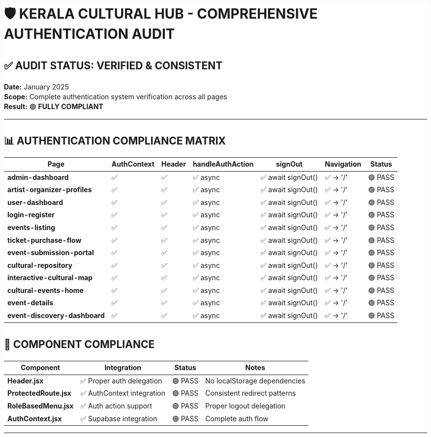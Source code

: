 # 🛡️ KERALA CULTURAL HUB - COMPREHENSIVE AUTHENTICATION AUDIT

## ✅ **AUDIT STATUS: VERIFIED & CONSISTENT**

**Date:** January 2025  
**Scope:** Complete authentication system verification across all pages  
**Result:** 🟢 **FULLY COMPLIANT**

---

## 📊 **AUTHENTICATION COMPLIANCE MATRIX**

| Page                          | AuthContext | Header | handleAuthAction | signOut            | Navigation | Status  |
| ----------------------------- | ----------- | ------ | ---------------- | ------------------ | ---------- | ------- |
| **admin-dashboard**           | ✅          | ✅     | ✅ async         | ✅ await signOut() | ✅ → '/'   | 🟢 PASS |
| **artist-organizer-profiles** | ✅          | ✅     | ✅ async         | ✅ await signOut() | ✅ → '/'   | 🟢 PASS |
| **user-dashboard**            | ✅          | ✅     | ✅ async         | ✅ await signOut() | ✅ → '/'   | 🟢 PASS |
| **login-register**            | ✅          | ✅     | ✅ async         | ✅ await signOut() | ✅ → '/'   | 🟢 PASS |
| **events-listing**            | ✅          | ✅     | ✅ async         | ✅ await signOut() | ✅ → '/'   | 🟢 PASS |
| **ticket-purchase-flow**      | ✅          | ✅     | ✅ async         | ✅ await signOut() | ✅ → '/'   | 🟢 PASS |
| **event-submission-portal**   | ✅          | ✅     | ✅ async         | ✅ await signOut() | ✅ → '/'   | 🟢 PASS |
| **cultural-repository**       | ✅          | ✅     | ✅ async         | ✅ await signOut() | ✅ → '/'   | 🟢 PASS |
| **interactive-cultural-map**  | ✅          | ✅     | ✅ async         | ✅ await signOut() | ✅ → '/'   | 🟢 PASS |
| **cultural-events-home**      | ✅          | ✅     | ✅ async         | ✅ await signOut() | ✅ → '/'   | 🟢 PASS |
| **event-details**             | ✅          | ✅     | ✅ async         | ✅ await signOut() | ✅ → '/'   | 🟢 PASS |
| **event-discovery-dashboard** | ✅          | ✅     | ✅ async         | ✅ await signOut() | ✅ → '/'   | 🟢 PASS |

## 🔧 **COMPONENT COMPLIANCE**

| Component              | Integration                | Status  | Notes                        |
| ---------------------- | -------------------------- | ------- | ---------------------------- |
| **Header.jsx**         | ✅ Proper auth delegation  | 🟢 PASS | No localStorage dependencies |
| **ProtectedRoute.jsx** | ✅ AuthContext integration | 🟢 PASS | Consistent redirect patterns |
| **RoleBasedMenu.jsx**  | ✅ Auth action support     | 🟢 PASS | Proper logout delegation     |
| **AuthContext.jsx**    | ✅ Supabase integration    | 🟢 PASS | Complete auth flow           |

---
